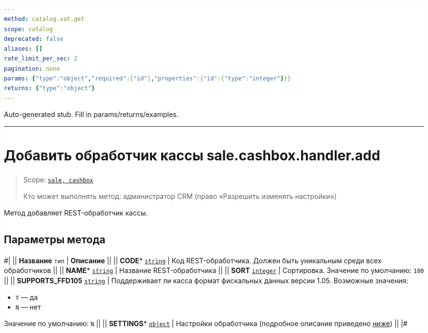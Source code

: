 ```yaml
---
method: catalog.vat.get
scope: catalog
deprecated: false
aliases: []
rate_limit_per_sec: 2
pagination: none
params: {"type":"object","required":["id"],"properties":{"id":{"type":"integer"}}}
returns: {"type":"object"}
---
```


Auto-generated stub. Fill in params/returns/examples.

---

# Добавить обработчик кассы sale.cashbox.handler.add

> Scope: [`sale, cashbox`](../../scopes/permissions.md)
>
> Кто может выполнять метод: администратор CRM (право «Разрешить изменять настройки»)

Метод добавляет REST-обработчик кассы.

## Параметры метода



#|
|| **Название**
`тип` | **Описание** ||
|| **CODE***
[`string`](../../data-types.md) | Код REST-обработчика. Должен быть уникальным среди всех обработчиков ||
|| **NAME***
[`string`](../../data-types.md) | Название REST-обработчика ||
|| **SORT**
[`integer`](../../data-types.md) | Сортировка. Значение по умолчанию: `100` ||
|| **SUPPORTS_FFD105**
[`string`](../../data-types.md) | Поддерживает ли касса формат фискальных данных версии 1.05. Возможные значения:
- `Y` — да
- `N` — нет
  
Значение по умолчанию: `N` ||
|| **SETTINGS***
[`object`](../../data-types.md) | Настройки обработчика (подробное описание приведено [ниже](#settings)) ||
|#
